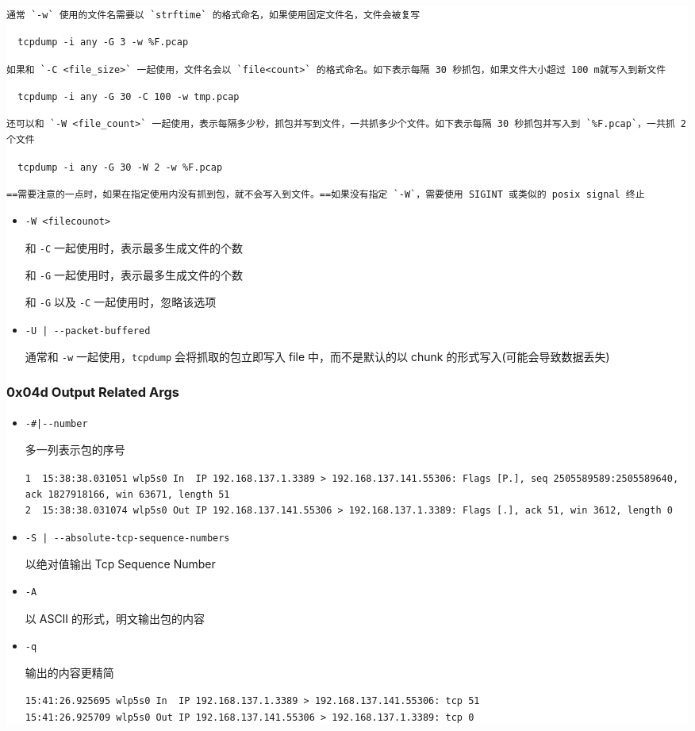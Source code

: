	通常 `-w` 使用的文件名需要以 `strftime` 的格式命名，如果使用固定文件名，文件会被复写

  ```
	tcpdump -i any -G 3 -w %F.pcap
  ```

	如果和 `-C <file_size>` 一起使用，文件名会以 `file<count>` 的格式命名。如下表示每隔 30 秒抓包，如果文件大小超过 100 m就写入到新文件 

  ```
	tcpdump -i any -G 30 -C 100 -w tmp.pcap
  ```

	还可以和 `-W <file_count>` 一起使用，表示每隔多少秒，抓包并写到文件，一共抓多少个文件。如下表示每隔 30 秒抓包并写入到 `%F.pcap`，一共抓 2 个文件

  ```
	tcpdump -i any -G 30 -W 2 -w %F.pcap
  ```

	==需要注意的一点时，如果在指定使用内没有抓到包，就不会写入到文件。==如果没有指定 `-W`，需要使用 SIGINT 或类似的 posix signal 终止

- `-W <filecounot>`

	和 `-C` 一起使用时，表示最多生成文件的个数

	和 `-G` 一起使用时，表示最多生成文件的个数

	和 `-G` 以及 `-C` 一起使用时，忽略该选项

- `-U | --packet-buffered`

	通常和 `-w` 一起使用，`tcpdump` 会将抓取的包立即写入 file 中，而不是默认的以 chunk 的形式写入(可能会导致数据丢失)

### 0x04d Output Related Args

- `-#|--number`

	多一列表示包的序号

	```
	1  15:38:38.031051 wlp5s0 In  IP 192.168.137.1.3389 > 192.168.137.141.55306: Flags [P.], seq 2505589589:2505589640, ack 1827918166, win 63671, length 51
	2  15:38:38.031074 wlp5s0 Out IP 192.168.137.141.55306 > 192.168.137.1.3389: Flags [.], ack 51, win 3612, length 0
	```

- `-S | --absolute-tcp-sequence-numbers`

	以绝对值输出 Tcp Sequence Number

- `-A`

	以 ASCII 的形式，明文输出包的内容

- `-q`

	输出的内容更精简

	```
	15:41:26.925695 wlp5s0 In  IP 192.168.137.1.3389 > 192.168.137.141.55306: tcp 51
	15:41:26.925709 wlp5s0 Out IP 192.168.137.141.55306 > 192.168.137.1.3389: tcp 0
	```
